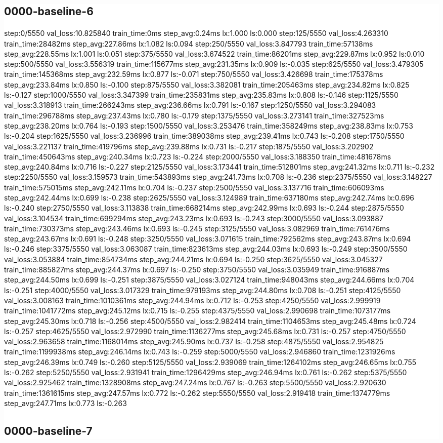 ## 0000-baseline-6

step:0/5550 val_loss:10.825840 train_time:0ms step_avg:0.24ms lx:1.000 ls:0.000
step:125/5550 val_loss:4.263310 train_time:28482ms step_avg:227.86ms lx:1.082 ls:0.094
step:250/5550 val_loss:3.847793 train_time:57138ms step_avg:228.55ms lx:1.001 ls:0.051
step:375/5550 val_loss:3.674522 train_time:86201ms step_avg:229.87ms lx:0.952 ls:0.010
step:500/5550 val_loss:3.556319 train_time:115677ms step_avg:231.35ms lx:0.909 ls:-0.035
step:625/5550 val_loss:3.479305 train_time:145368ms step_avg:232.59ms lx:0.877 ls:-0.071
step:750/5550 val_loss:3.426698 train_time:175378ms step_avg:233.84ms lx:0.850 ls:-0.100
step:875/5550 val_loss:3.382081 train_time:205463ms step_avg:234.82ms lx:0.825 ls:-0.127
step:1000/5550 val_loss:3.347399 train_time:235831ms step_avg:235.83ms lx:0.808 ls:-0.146
step:1125/5550 val_loss:3.318913 train_time:266243ms step_avg:236.66ms lx:0.791 ls:-0.167
step:1250/5550 val_loss:3.294083 train_time:296788ms step_avg:237.43ms lx:0.780 ls:-0.179
step:1375/5550 val_loss:3.273141 train_time:327523ms step_avg:238.20ms lx:0.764 ls:-0.193
step:1500/5550 val_loss:3.253476 train_time:358249ms step_avg:238.83ms lx:0.753 ls:-0.204
step:1625/5550 val_loss:3.236996 train_time:389038ms step_avg:239.41ms lx:0.743 ls:-0.208
step:1750/5550 val_loss:3.221137 train_time:419796ms step_avg:239.88ms lx:0.731 ls:-0.217
step:1875/5550 val_loss:3.202902 train_time:450643ms step_avg:240.34ms lx:0.723 ls:-0.224
step:2000/5550 val_loss:3.188350 train_time:481678ms step_avg:240.84ms lx:0.716 ls:-0.227
step:2125/5550 val_loss:3.173441 train_time:512801ms step_avg:241.32ms lx:0.711 ls:-0.232
step:2250/5550 val_loss:3.159573 train_time:543893ms step_avg:241.73ms lx:0.708 ls:-0.236
step:2375/5550 val_loss:3.148227 train_time:575015ms step_avg:242.11ms lx:0.704 ls:-0.237
step:2500/5550 val_loss:3.137716 train_time:606093ms step_avg:242.44ms lx:0.699 ls:-0.238
step:2625/5550 val_loss:3.124989 train_time:637180ms step_avg:242.74ms lx:0.696 ls:-0.240
step:2750/5550 val_loss:3.113838 train_time:668214ms step_avg:242.99ms lx:0.693 ls:-0.244
step:2875/5550 val_loss:3.104534 train_time:699294ms step_avg:243.23ms lx:0.693 ls:-0.243
step:3000/5550 val_loss:3.093887 train_time:730373ms step_avg:243.46ms lx:0.693 ls:-0.245
step:3125/5550 val_loss:3.082969 train_time:761476ms step_avg:243.67ms lx:0.691 ls:-0.248
step:3250/5550 val_loss:3.071615 train_time:792562ms step_avg:243.87ms lx:0.694 ls:-0.246
step:3375/5550 val_loss:3.063087 train_time:823613ms step_avg:244.03ms lx:0.693 ls:-0.249
step:3500/5550 val_loss:3.053884 train_time:854734ms step_avg:244.21ms lx:0.694 ls:-0.250
step:3625/5550 val_loss:3.045327 train_time:885827ms step_avg:244.37ms lx:0.697 ls:-0.250
step:3750/5550 val_loss:3.035949 train_time:916887ms step_avg:244.50ms lx:0.699 ls:-0.251
step:3875/5550 val_loss:3.027124 train_time:948043ms step_avg:244.66ms lx:0.704 ls:-0.251
step:4000/5550 val_loss:3.017329 train_time:979193ms step_avg:244.80ms lx:0.708 ls:-0.251
step:4125/5550 val_loss:3.008163 train_time:1010361ms step_avg:244.94ms lx:0.712 ls:-0.253
step:4250/5550 val_loss:2.999919 train_time:1041772ms step_avg:245.12ms lx:0.715 ls:-0.255
step:4375/5550 val_loss:2.990698 train_time:1073177ms step_avg:245.30ms lx:0.718 ls:-0.256
step:4500/5550 val_loss:2.982414 train_time:1104653ms step_avg:245.48ms lx:0.724 ls:-0.257
step:4625/5550 val_loss:2.972990 train_time:1136277ms step_avg:245.68ms lx:0.731 ls:-0.257
step:4750/5550 val_loss:2.963658 train_time:1168014ms step_avg:245.90ms lx:0.737 ls:-0.258
step:4875/5550 val_loss:2.954825 train_time:1199938ms step_avg:246.14ms lx:0.743 ls:-0.259
step:5000/5550 val_loss:2.946860 train_time:1231926ms step_avg:246.39ms lx:0.749 ls:-0.260
step:5125/5550 val_loss:2.939069 train_time:1264102ms step_avg:246.65ms lx:0.755 ls:-0.262
step:5250/5550 val_loss:2.931941 train_time:1296429ms step_avg:246.94ms lx:0.761 ls:-0.262
step:5375/5550 val_loss:2.925462 train_time:1328908ms step_avg:247.24ms lx:0.767 ls:-0.263
step:5500/5550 val_loss:2.920630 train_time:1361615ms step_avg:247.57ms lx:0.772 ls:-0.262
step:5550/5550 val_loss:2.919418 train_time:1374779ms step_avg:247.71ms lx:0.773 ls:-0.263

## 0000-baseline-7
